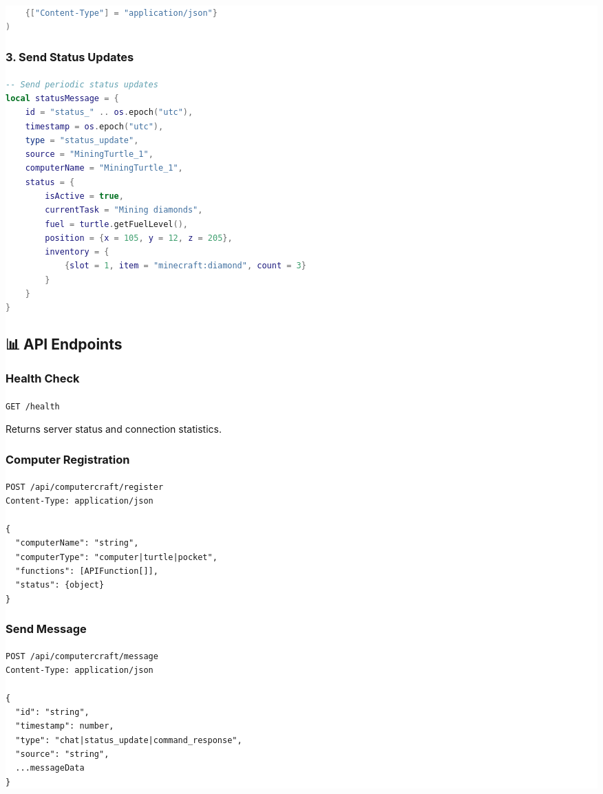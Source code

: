 ```lua
    {["Content-Type"] = "application/json"}
)
```

### 3. Send Status Updates

```lua
-- Send periodic status updates
local statusMessage = {
    id = "status_" .. os.epoch("utc"),
    timestamp = os.epoch("utc"),
    type = "status_update",
    source = "MiningTurtle_1",
    computerName = "MiningTurtle_1",
    status = {
        isActive = true,
        currentTask = "Mining diamonds",
        fuel = turtle.getFuelLevel(),
        position = {x = 105, y = 12, z = 205},
        inventory = {
            {slot = 1, item = "minecraft:diamond", count = 3}
        }
    }
}
```

## 📊 API Endpoints

### Health Check
```
GET /health
```
Returns server status and connection statistics.

### Computer Registration
```
POST /api/computercraft/register
Content-Type: application/json

{
  "computerName": "string",
  "computerType": "computer|turtle|pocket",
  "functions": [APIFunction[]],
  "status": {object}
}
```

### Send Message
```
POST /api/computercraft/message
Content-Type: application/json

{
  "id": "string",
  "timestamp": number,
  "type": "chat|status_update|command_response",
  "source": "string",
  ...messageData
}
```
